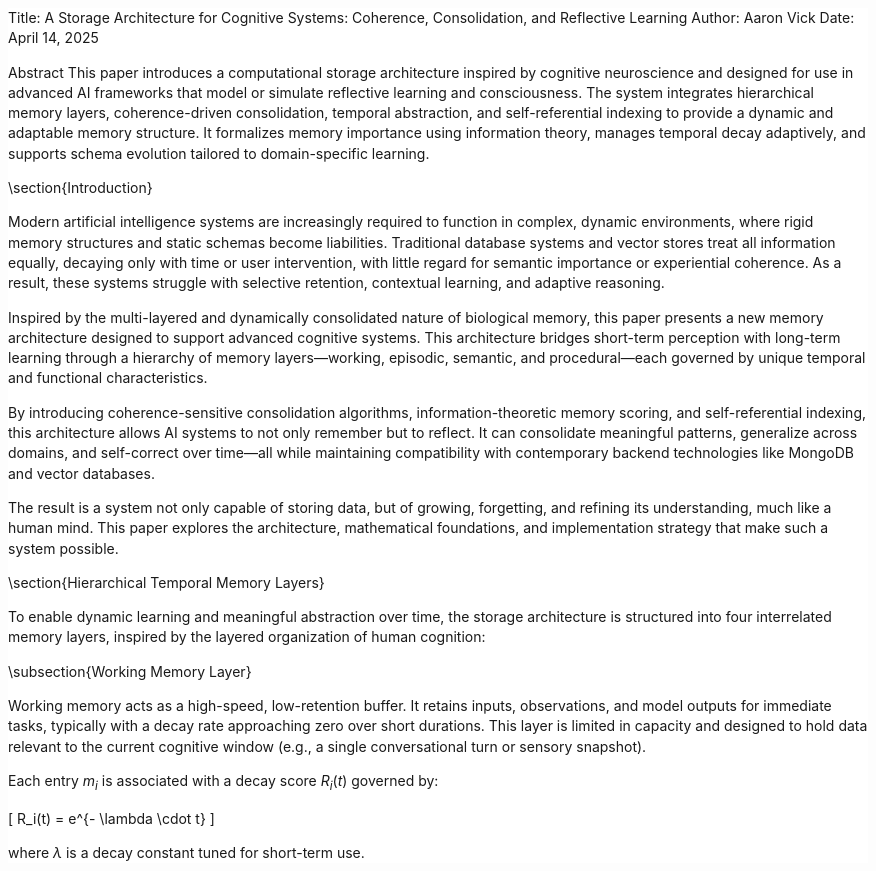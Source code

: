 Title: A Storage Architecture for Cognitive Systems: Coherence, Consolidation, and Reflective Learning
Author: Aaron Vick
Date: April 14, 2025

Abstract
This paper introduces a computational storage architecture inspired by cognitive neuroscience and designed for use in advanced AI frameworks that model or simulate reflective learning and consciousness. The system integrates hierarchical memory layers, coherence-driven consolidation, temporal abstraction, and self-referential indexing to provide a dynamic and adaptable memory structure. It formalizes memory importance using information theory, manages temporal decay adaptively, and supports schema evolution tailored to domain-specific learning.



\section{Introduction}

Modern artificial intelligence systems are increasingly required to function in complex, dynamic environments, where rigid memory structures and static schemas become liabilities. Traditional database systems and vector stores treat all information equally, decaying only with time or user intervention, with little regard for semantic importance or experiential coherence. As a result, these systems struggle with selective retention, contextual learning, and adaptive reasoning.

Inspired by the multi-layered and dynamically consolidated nature of biological memory, this paper presents a new memory architecture designed to support advanced cognitive systems. This architecture bridges short-term perception with long-term learning through a hierarchy of memory layers—working, episodic, semantic, and procedural—each governed by unique temporal and functional characteristics.

By introducing coherence-sensitive consolidation algorithms, information-theoretic memory scoring, and self-referential indexing, this architecture allows AI systems to not only remember but to reflect. It can consolidate meaningful patterns, generalize across domains, and self-correct over time—all while maintaining compatibility with contemporary backend technologies like MongoDB and vector databases.

The result is a system not only capable of storing data, but of growing, forgetting, and refining its understanding, much like a human mind. This paper explores the architecture, mathematical foundations, and implementation strategy that make such a system possible.


\section{Hierarchical Temporal Memory Layers}

To enable dynamic learning and meaningful abstraction over time, the storage architecture is structured into four interrelated memory layers, inspired by the layered organization of human cognition:

\subsection{Working Memory Layer}

Working memory acts as a high-speed, low-retention buffer. It retains inputs, observations, and model outputs for immediate tasks, typically with a decay rate approaching zero over short durations. This layer is limited in capacity and designed to hold data relevant to the current cognitive window (e.g., a single conversational turn or sensory snapshot).

Each entry $m_i$ is associated with a decay score $R_i(t)$ governed by:

\[
R_i(t) = e^{- \lambda \cdot t}
\]

where $\lambda$ is a decay constant tuned for short-term use.
